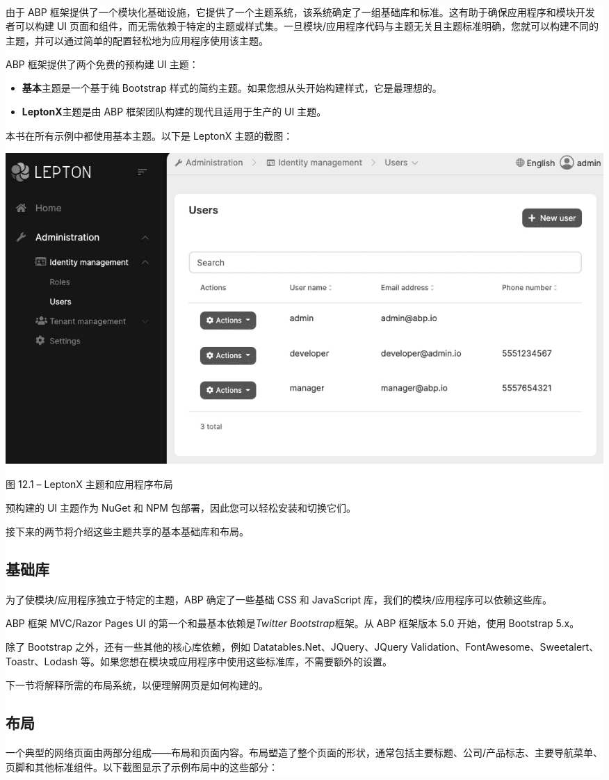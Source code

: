 由于 ABP 框架提供了一个模块化基础设施，它提供了一个主题系统，该系统确定了一组基础库和标准。这有助于确保应用程序和模块开发者可以构建 UI 页面和组件，而无需依赖于特定的主题或样式集。一旦模块/应用程序代码与主题无关且主题标准明确，您就可以构建不同的主题，并可以通过简单的配置轻松地为应用程序使用该主题。

ABP 框架提供了两个免费的预构建 UI 主题：

+   **基本**主题是一个基于纯 Bootstrap 样式的简约主题。如果您想从头开始构建样式，它是最理想的。

+   **LeptonX**主题是由 ABP 框架团队构建的现代且适用于生产的 UI 主题。

本书在所有示例中都使用基本主题。以下是 LeptonX 主题的截图：

![图 12.1 – LeptonX 主题和应用程序布局](img/Figure_12.01_B17287.jpg)

图 12.1 – LeptonX 主题和应用程序布局

预构建的 UI 主题作为 NuGet 和 NPM 包部署，因此您可以轻松安装和切换它们。

接下来的两节将介绍这些主题共享的基本基础库和布局。

## 基础库

为了使模块/应用程序独立于特定的主题，ABP 确定了一些基础 CSS 和 JavaScript 库，我们的模块/应用程序可以依赖这些库。

ABP 框架 MVC/Razor Pages UI 的第一个和最基本依赖是*Twitter Bootstrap*框架。从 ABP 框架版本 5.0 开始，使用 Bootstrap 5.x。

除了 Bootstrap 之外，还有一些其他的核心库依赖，例如 Datatables.Net、JQuery、JQuery Validation、FontAwesome、Sweetalert、Toastr、Lodash 等。如果您想在模块或应用程序中使用这些标准库，不需要额外的设置。

下一节将解释所需的布局系统，以便理解网页是如何构建的。

## 布局

一个典型的网络页面由两部分组成——布局和页面内容。布局塑造了整个页面的形状，通常包括主要标题、公司/产品标志、主要导航菜单、页脚和其他标准组件。以下截图显示了示例布局中的这些部分：
